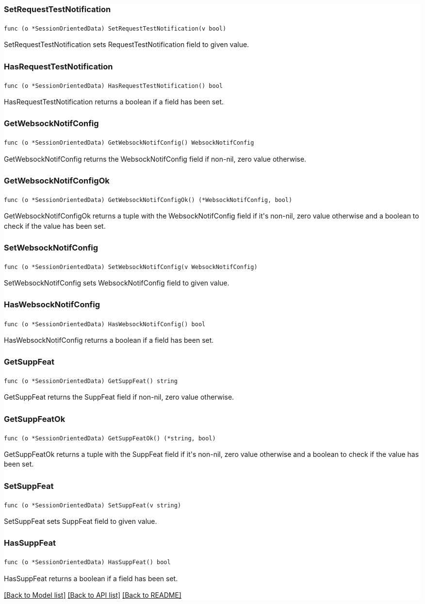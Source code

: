 ### SetRequestTestNotification

`func (o *SessionOrientedData) SetRequestTestNotification(v bool)`

SetRequestTestNotification sets RequestTestNotification field to given value.

### HasRequestTestNotification

`func (o *SessionOrientedData) HasRequestTestNotification() bool`

HasRequestTestNotification returns a boolean if a field has been set.

### GetWebsockNotifConfig

`func (o *SessionOrientedData) GetWebsockNotifConfig() WebsockNotifConfig`

GetWebsockNotifConfig returns the WebsockNotifConfig field if non-nil, zero value otherwise.

### GetWebsockNotifConfigOk

`func (o *SessionOrientedData) GetWebsockNotifConfigOk() (*WebsockNotifConfig, bool)`

GetWebsockNotifConfigOk returns a tuple with the WebsockNotifConfig field if it's non-nil, zero value otherwise
and a boolean to check if the value has been set.

### SetWebsockNotifConfig

`func (o *SessionOrientedData) SetWebsockNotifConfig(v WebsockNotifConfig)`

SetWebsockNotifConfig sets WebsockNotifConfig field to given value.

### HasWebsockNotifConfig

`func (o *SessionOrientedData) HasWebsockNotifConfig() bool`

HasWebsockNotifConfig returns a boolean if a field has been set.

### GetSuppFeat

`func (o *SessionOrientedData) GetSuppFeat() string`

GetSuppFeat returns the SuppFeat field if non-nil, zero value otherwise.

### GetSuppFeatOk

`func (o *SessionOrientedData) GetSuppFeatOk() (*string, bool)`

GetSuppFeatOk returns a tuple with the SuppFeat field if it's non-nil, zero value otherwise
and a boolean to check if the value has been set.

### SetSuppFeat

`func (o *SessionOrientedData) SetSuppFeat(v string)`

SetSuppFeat sets SuppFeat field to given value.

### HasSuppFeat

`func (o *SessionOrientedData) HasSuppFeat() bool`

HasSuppFeat returns a boolean if a field has been set.


[[Back to Model list]](../README.md#documentation-for-models) [[Back to API list]](../README.md#documentation-for-api-endpoints) [[Back to README]](../README.md)


